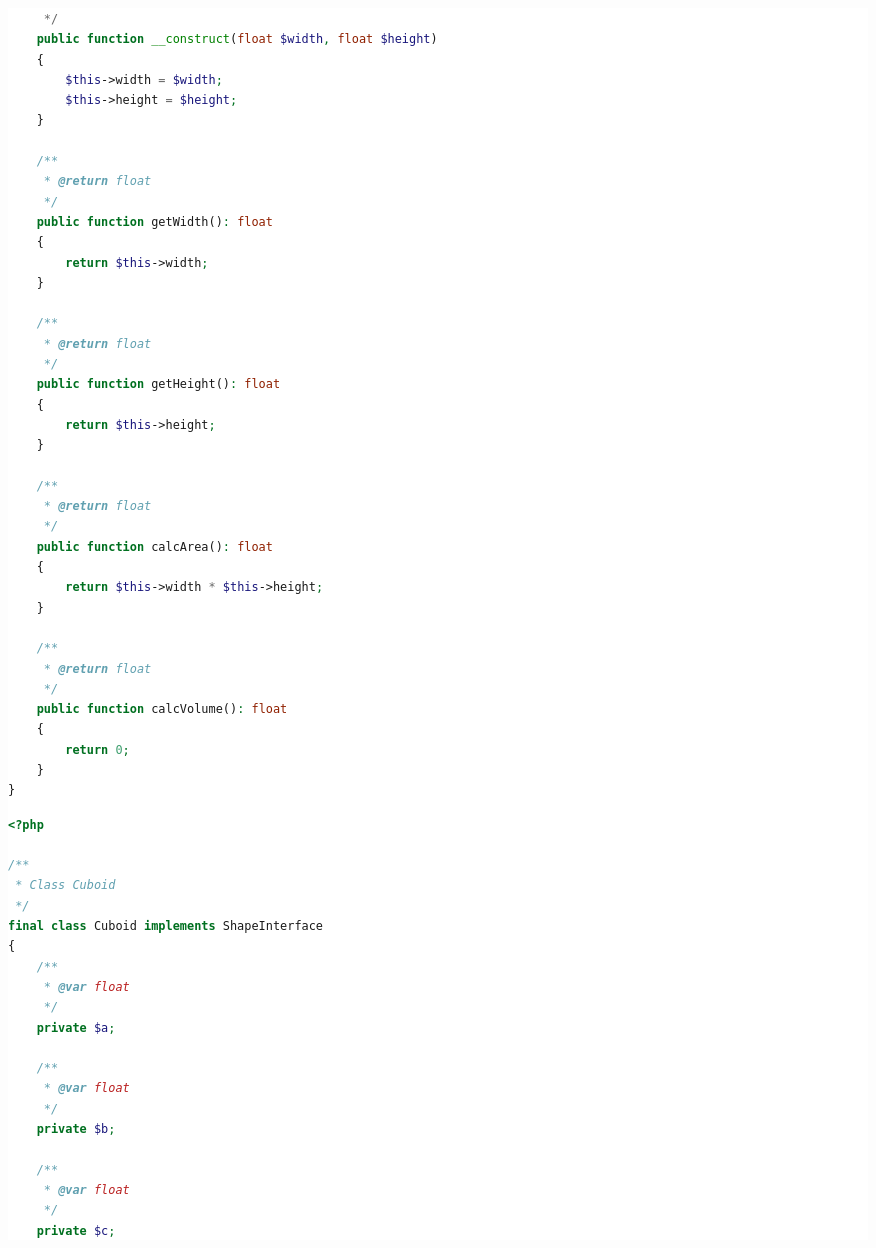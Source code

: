 ```php
     */
    public function __construct(float $width, float $height)
    {
        $this->width = $width;
        $this->height = $height;
    }

    /**
     * @return float
     */
    public function getWidth(): float
    {
        return $this->width;
    }

    /**
     * @return float
     */
    public function getHeight(): float
    {
        return $this->height;
    }

    /**
     * @return float
     */
    public function calcArea(): float
    {
        return $this->width * $this->height;
    }

    /**
     * @return float
     */
    public function calcVolume(): float
    {
        return 0;
    }
}
```

```php
<?php

/**
 * Class Cuboid
 */
final class Cuboid implements ShapeInterface
{
    /**
     * @var float
     */
    private $a;

    /**
     * @var float
     */
    private $b;

    /**
     * @var float
     */
    private $c;

```
